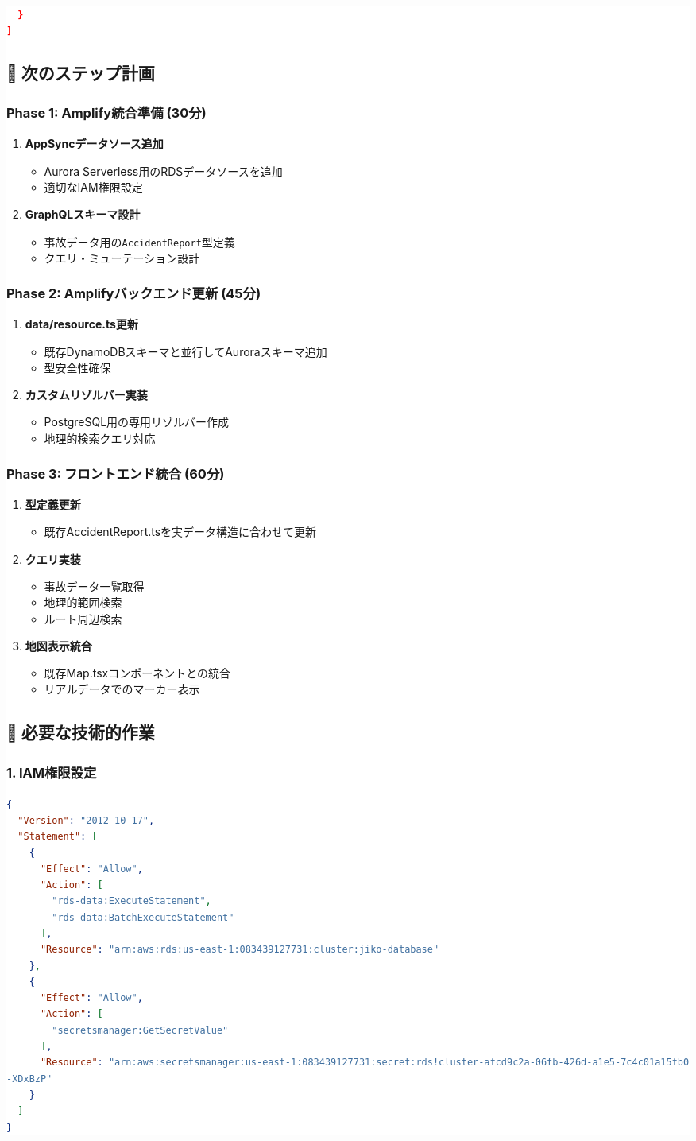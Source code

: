```json
  }
]
```

## 🚀 次のステップ計画

### Phase 1: Amplify統合準備 (30分)
1. **AppSyncデータソース追加**
   - Aurora Serverless用のRDSデータソースを追加
   - 適切なIAM権限設定

2. **GraphQLスキーマ設計**
   - 事故データ用の`AccidentReport`型定義
   - クエリ・ミューテーション設計

### Phase 2: Amplifyバックエンド更新 (45分)
1. **data/resource.ts更新**
   - 既存DynamoDBスキーマと並行してAuroraスキーマ追加
   - 型安全性確保

2. **カスタムリゾルバー実装**
   - PostgreSQL用の専用リゾルバー作成
   - 地理的検索クエリ対応

### Phase 3: フロントエンド統合 (60分)
1. **型定義更新**
   - 既存AccidentReport.tsを実データ構造に合わせて更新
   
2. **クエリ実装**
   - 事故データ一覧取得
   - 地理的範囲検索
   - ルート周辺検索

3. **地図表示統合**
   - 既存Map.tsxコンポーネントとの統合
   - リアルデータでのマーカー表示

## 🔧 必要な技術的作業

### 1. IAM権限設定
```json
{
  "Version": "2012-10-17",
  "Statement": [
    {
      "Effect": "Allow",
      "Action": [
        "rds-data:ExecuteStatement",
        "rds-data:BatchExecuteStatement"
      ],
      "Resource": "arn:aws:rds:us-east-1:083439127731:cluster:jiko-database"
    },
    {
      "Effect": "Allow",
      "Action": [
        "secretsmanager:GetSecretValue"
      ],
      "Resource": "arn:aws:secretsmanager:us-east-1:083439127731:secret:rds!cluster-afcd9c2a-06fb-426d-a1e5-7c4c01a15fb0-XDxBzP"
    }
  ]
}
```